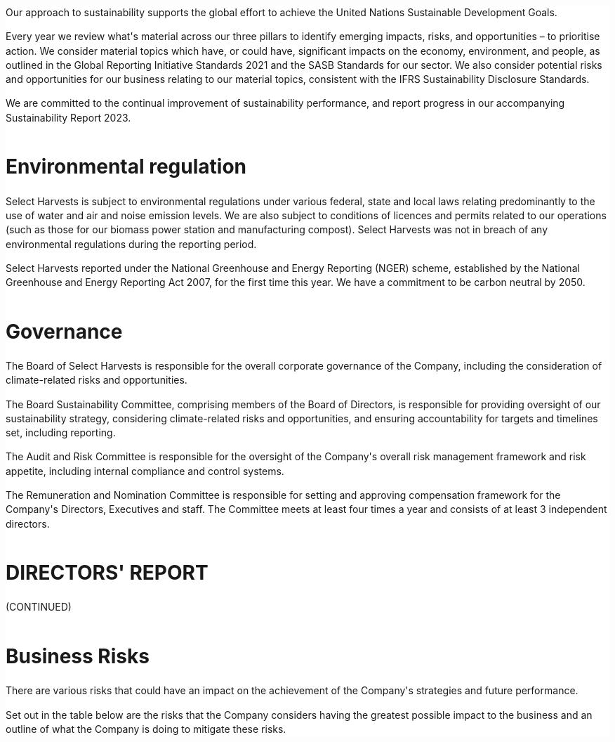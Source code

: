 Our approach to sustainability supports the global effort to achieve the United Nations Sustainable Development Goals.

Every year we review what's material across our three pillars to identify emerging impacts, risks, and opportunities – to prioritise action. We consider material topics which have, or could have, significant impacts on the economy, environment, and people, as outlined in the Global Reporting Initiative Standards 2021 and the SASB Standards for our sector. We also consider potential risks and opportunities for our business relating to our material topics, consistent with the IFRS Sustainability Disclosure Standards.

We are committed to the continual improvement of sustainability performance, and report progress in our accompanying Sustainability Report 2023.

# Environmental regulation

Select Harvests is subject to environmental regulations under various federal, state and local laws relating predominantly to the use of water and air and noise emission levels. We are also subject to conditions of licences and permits related to our operations (such as those for our biomass power station and manufacturing compost). Select Harvests was not in breach of any environmental regulations during the reporting period.

Select Harvests reported under the National Greenhouse and Energy Reporting (NGER) scheme, established by the National Greenhouse and Energy Reporting Act 2007, for the first time this year. We have a commitment to be carbon neutral by 2050.

# Governance

The Board of Select Harvests is responsible for the overall corporate governance of the Company, including the consideration of climate-related risks and opportunities.

The Board Sustainability Committee, comprising members of the Board of Directors, is responsible for providing oversight of our sustainability strategy, considering climate-related risks and opportunities, and ensuring accountability for targets and timelines set, including reporting.

The Audit and Risk Committee is responsible for the oversight of the Company's overall risk management framework and risk appetite, including internal compliance and control systems.

The Remuneration and Nomination Committee is responsible for setting and approving compensation framework for the Company's Directors, Executives and staff. The Committee meets at least four times a year and consists of at least 3 independent directors.

# DIRECTORS' REPORT

(CONTINUED)

# Business Risks

There are various risks that could have an impact on the achievement of the Company's strategies and future performance.

Set out in the table below are the risks that the Company considers having the greatest possible impact to the business and an outline of what the Company is doing to mitigate these risks.
